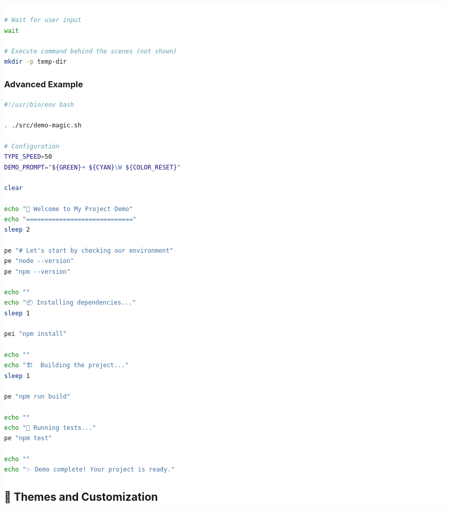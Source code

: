 ```bash

# Wait for user input
wait

# Execute command behind the scenes (not shown)
mkdir -p temp-dir
```

### Advanced Example

```bash
#!/usr/bin/env bash

. ./src/demo-magic.sh

# Configuration
TYPE_SPEED=50
DEMO_PROMPT="${GREEN}➜ ${CYAN}\W ${COLOR_RESET}"

clear

echo "🚀 Welcome to My Project Demo"
echo "============================="
sleep 2

pe "# Let's start by checking our environment"
pe "node --version"
pe "npm --version"

echo ""
echo "📦 Installing dependencies..."
sleep 1

pei "npm install"

echo ""
echo "🏗️  Building the project..."
sleep 1

pe "npm run build"

echo ""
echo "🧪 Running tests..."
pe "npm test"

echo ""
echo "✨ Demo complete! Your project is ready."
```

## 🎨 Themes and Customization
